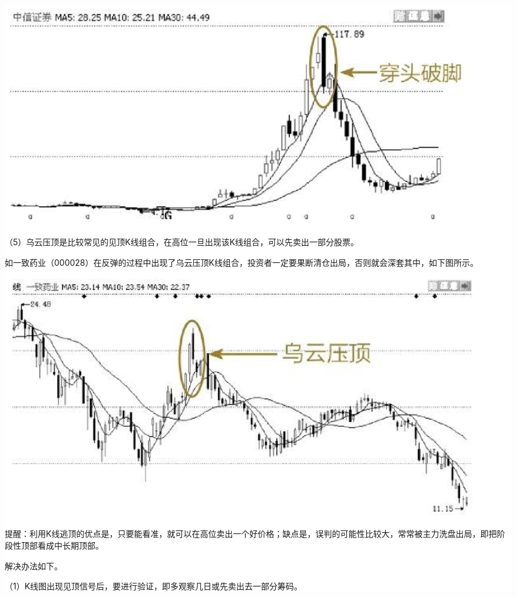 ![image-20221112233800305](./images/image-20221112233800305.png)

（5）乌云压顶是比较常见的见顶K线组合，在高位一旦出现该K线组合，可以先卖出一部分股票。

如一致药业（000028）在反弹的过程中出现了乌云压顶K线组合，投资者一定要果断清仓出局，否则就会深套其中，如下图所示。

![image-20221112233814759](./images/image-20221112233814759.png)

提醒：利用K线逃顶的优点是，只要能看准，就可以在高位卖出一个好价格；缺点是，误判的可能性比较大，常常被主力洗盘出局，即把阶段性顶部看成中长期顶部。

解决办法如下。

（1）K线图出现见顶信号后，要进行验证，即多观察几日或先卖出去一部分筹码。
